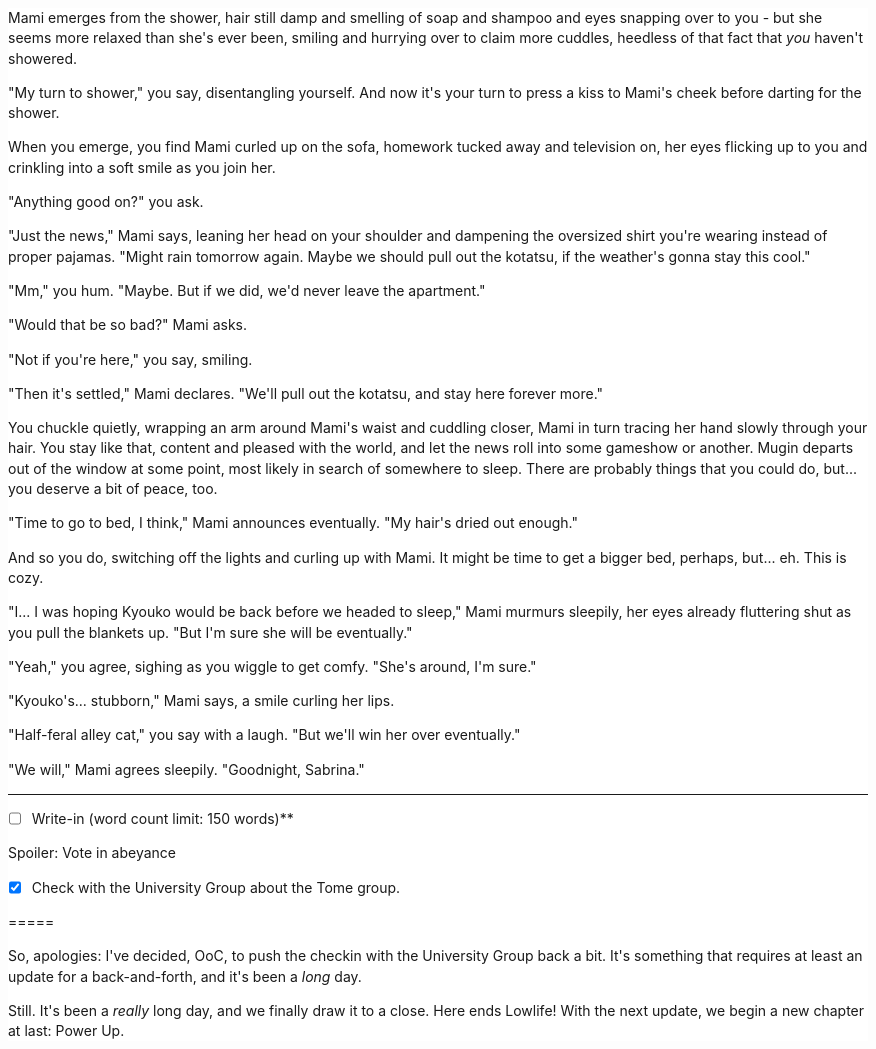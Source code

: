 Mami emerges from the shower, hair still damp and smelling of soap and shampoo and eyes snapping over to you - but she seems more relaxed than she's ever been, smiling and hurrying over to claim more cuddles, heedless of that fact that *you* haven't showered.

"My turn to shower," you say, disentangling yourself. And now it's your turn to press a kiss to Mami's cheek before darting for the shower.

When you emerge, you find Mami curled up on the sofa, homework tucked away and television on, her eyes flicking up to you and crinkling into a soft smile as you join her.

"Anything good on?" you ask.

"Just the news," Mami says, leaning her head on your shoulder and dampening the oversized shirt you're wearing instead of proper pajamas. "Might rain tomorrow again. Maybe we should pull out the kotatsu, if the weather's gonna stay this cool."

"Mm," you hum. "Maybe. But if we did, we'd never leave the apartment."

"Would that be so bad?" Mami asks.

"Not if you're here," you say, smiling.

"Then it's settled," Mami declares. "We'll pull out the kotatsu, and stay here forever more."

You chuckle quietly, wrapping an arm around Mami's waist and cuddling closer, Mami in turn tracing her hand slowly through your hair. You stay like that, content and pleased with the world, and let the news roll into some gameshow or another. Mugin departs out of the window at some point, most likely in search of somewhere to sleep. There are probably things that you could do, but... you deserve a bit of peace, too.

"Time to go to bed, I think," Mami announces eventually. "My hair's dried out enough."

And so you do, switching off the lights and curling up with Mami. It might be time to get a bigger bed, perhaps, but... eh. This is cozy.

"I... I was hoping Kyouko would be back before we headed to sleep," Mami murmurs sleepily, her eyes already fluttering shut as you pull the blankets up. "But I'm sure she will be eventually."

"Yeah," you agree, sighing as you wiggle to get comfy. "She's around, I'm sure."

"Kyouko's... stubborn," Mami says, a smile curling her lips.

"Half-feral alley cat," you say with a laugh. "But we'll win her over eventually."

"We will," Mami agrees sleepily. "Goodnight, Sabrina."

---

- [ ] Write-in (word count limit: 150 words)**

Spoiler: Vote in abeyance

- [x] Check with the University Group about the Tome group.

\=====​

So, apologies: I've decided, OoC, to push the checkin with the University Group back a bit. It's something that requires at least an update for a back-and-forth, and it's been a *long* day.

Still. It's been a *really* long day, and we finally draw it to a close. Here ends Lowlife! With the next update, we begin a new chapter at last: Power Up.
